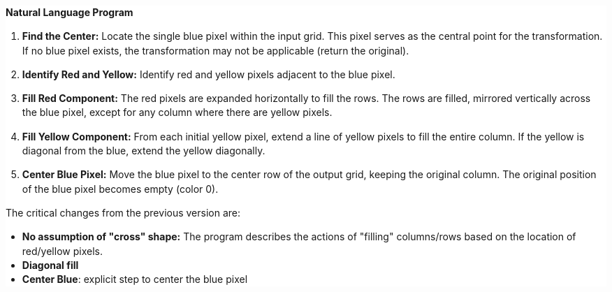 **Natural Language Program**

1.  **Find the Center:** Locate the single blue pixel within the input grid. This pixel serves as the central point for the transformation. If no blue pixel exists, the transformation may not be applicable (return the original).

2.  **Identify Red and Yellow:** Identify red and yellow pixels adjacent to the blue pixel.

3. **Fill Red Component:** The red pixels are expanded horizontally to fill the rows. The rows are filled, mirrored vertically across the blue pixel, except for any column where there are yellow pixels.

4.  **Fill Yellow Component:** From each initial yellow pixel, extend a line of yellow pixels to fill the entire column. If the yellow is diagonal from the blue, extend the yellow diagonally.

5.  **Center Blue Pixel:** Move the blue pixel to the center row of the output grid, keeping the original column. The original position of the blue pixel becomes empty (color 0).

The critical changes from the previous version are:

*   **No assumption of "cross" shape:** The program describes the actions of "filling" columns/rows based on the location of red/yellow pixels.
*    **Diagonal fill**
*  **Center Blue**: explicit step to center the blue pixel

